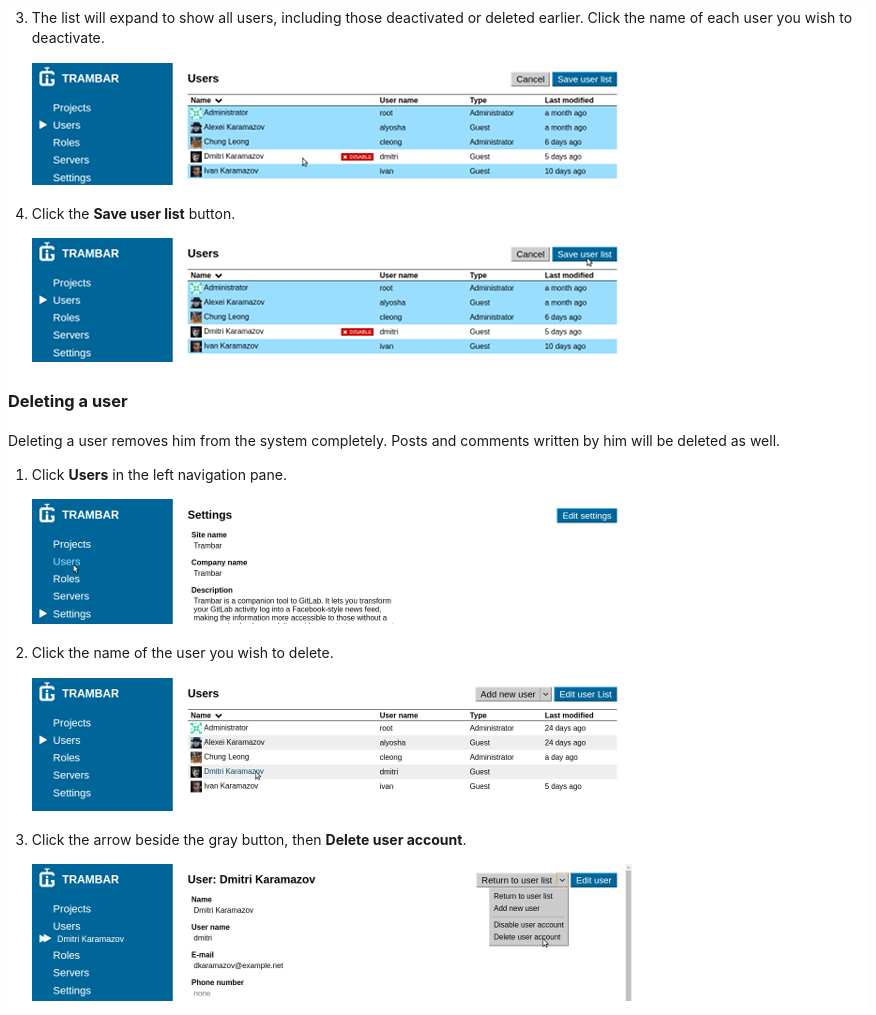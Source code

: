 3. The list will expand to show all users, including those deactivated or
   deleted earlier. Click the name of each user you wish to deactivate.

   ![User list - select](img/admin-users-disable-select.png)

4. Click the **Save user list** button.

   ![User list - save](img/admin-users-disable-save.png)

### Deleting a user

Deleting a user removes him from the system completely. Posts and comments
written by him will be deleted as well.

1. Click **Users** in the left navigation pane.

   ![Navigation - Users](img/admin-settings-nav-users.png)

2. Click the name of the user you wish to delete.

   ![User list](img/admin-users-choose.png)

3. Click the arrow beside the gray button, then **Delete user account**.

   ![User summary - delete](img/admin-user-delete.png)
